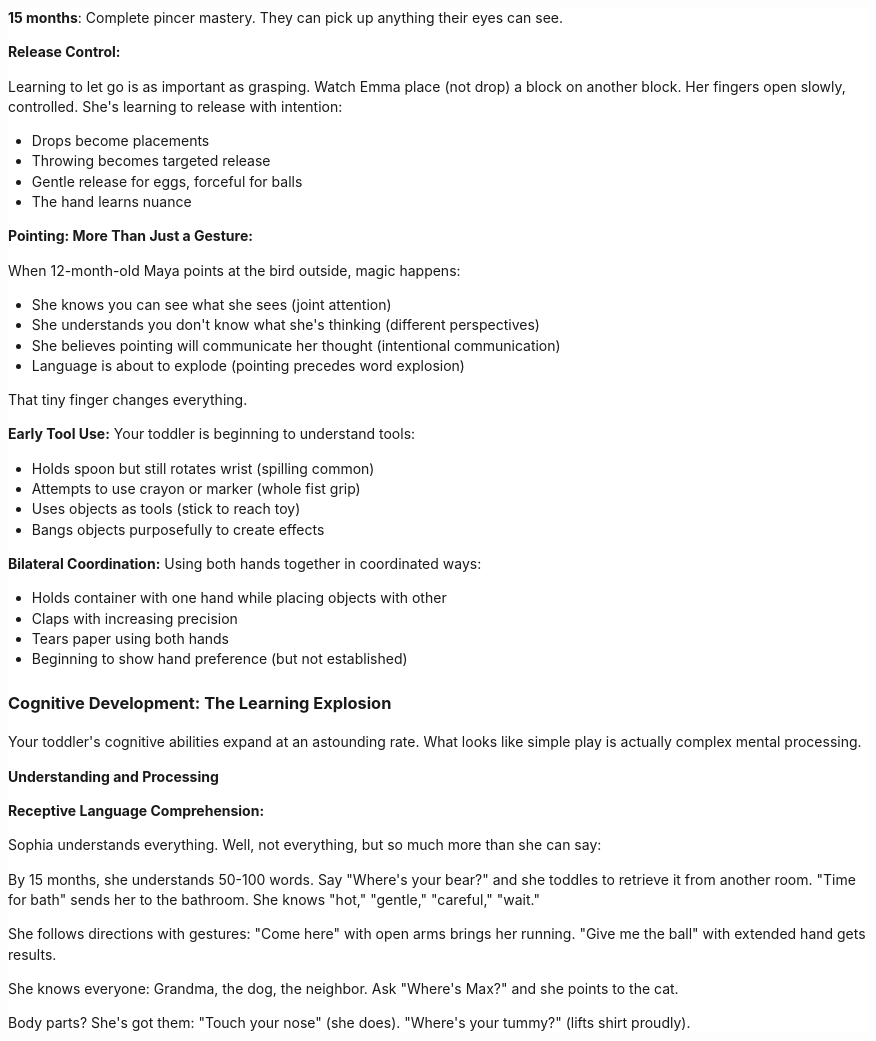 **15 months**: Complete pincer mastery. They can pick up anything their eyes can see.

**Release Control:**

Learning to let go is as important as grasping. Watch Emma place (not drop) a block on another block. Her fingers open slowly, controlled. She's learning to release with intention:
- Drops become placements
- Throwing becomes targeted release
- Gentle release for eggs, forceful for balls
- The hand learns nuance

**Pointing: More Than Just a Gesture:**

When 12-month-old Maya points at the bird outside, magic happens:
- She knows you can see what she sees (joint attention)
- She understands you don't know what she's thinking (different perspectives)
- She believes pointing will communicate her thought (intentional communication)
- Language is about to explode (pointing precedes word explosion)

That tiny finger changes everything.

**Early Tool Use:**
Your toddler is beginning to understand tools:
- Holds spoon but still rotates wrist (spilling common)
- Attempts to use crayon or marker (whole fist grip)
- Uses objects as tools (stick to reach toy)
- Bangs objects purposefully to create effects

**Bilateral Coordination:**
Using both hands together in coordinated ways:
- Holds container with one hand while placing objects with other
- Claps with increasing precision
- Tears paper using both hands
- Beginning to show hand preference (but not established)

### Cognitive Development: The Learning Explosion

Your toddler's cognitive abilities expand at an astounding rate. What looks like simple play is actually complex mental processing.

**Understanding and Processing**

**Receptive Language Comprehension:**

Sophia understands everything. Well, not everything, but so much more than she can say:

By 15 months, she understands 50-100 words. Say "Where's your bear?" and she toddles to retrieve it from another room. "Time for bath" sends her to the bathroom. She knows "hot," "gentle," "careful," "wait."

She follows directions with gestures: "Come here" with open arms brings her running. "Give me the ball" with extended hand gets results.

She knows everyone: Grandma, the dog, the neighbor. Ask "Where's Max?" and she points to the cat.

Body parts? She's got them: "Touch your nose" (she does). "Where's your tummy?" (lifts shirt proudly).
